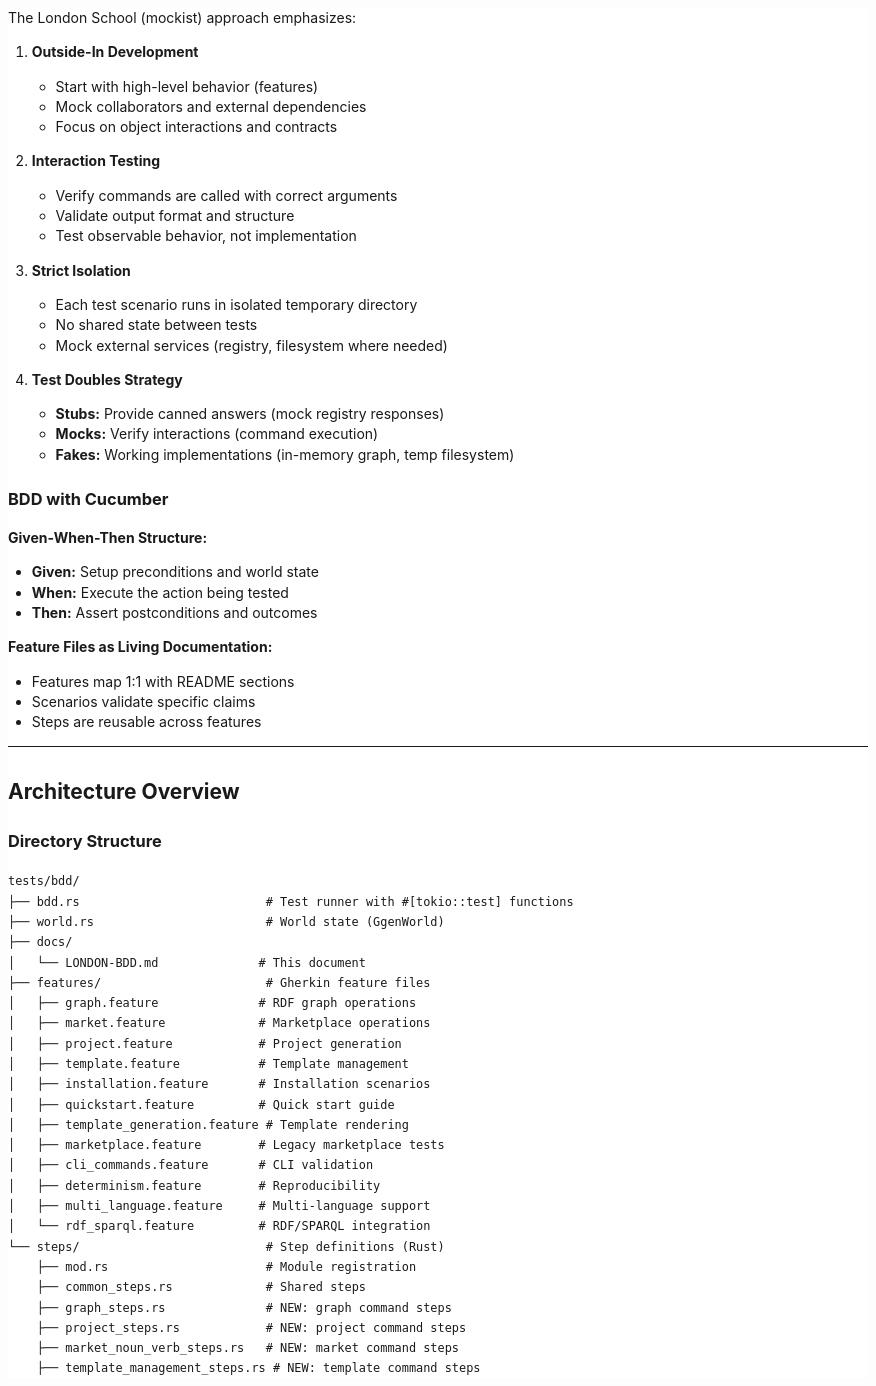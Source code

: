 The London School (mockist) approach emphasizes:

1. **Outside-In Development**
   - Start with high-level behavior (features)
   - Mock collaborators and external dependencies
   - Focus on object interactions and contracts

2. **Interaction Testing**
   - Verify commands are called with correct arguments
   - Validate output format and structure
   - Test observable behavior, not implementation

3. **Strict Isolation**
   - Each test scenario runs in isolated temporary directory
   - No shared state between tests
   - Mock external services (registry, filesystem where needed)

4. **Test Doubles Strategy**
   - **Stubs:** Provide canned answers (mock registry responses)
   - **Mocks:** Verify interactions (command execution)
   - **Fakes:** Working implementations (in-memory graph, temp filesystem)

### BDD with Cucumber

**Given-When-Then Structure:**
- **Given:** Setup preconditions and world state
- **When:** Execute the action being tested
- **Then:** Assert postconditions and outcomes

**Feature Files as Living Documentation:**
- Features map 1:1 with README sections
- Scenarios validate specific claims
- Steps are reusable across features

---

## Architecture Overview

### Directory Structure

```
tests/bdd/
├── bdd.rs                          # Test runner with #[tokio::test] functions
├── world.rs                        # World state (GgenWorld)
├── docs/
│   └── LONDON-BDD.md              # This document
├── features/                       # Gherkin feature files
│   ├── graph.feature              # RDF graph operations
│   ├── market.feature             # Marketplace operations
│   ├── project.feature            # Project generation
│   ├── template.feature           # Template management
│   ├── installation.feature       # Installation scenarios
│   ├── quickstart.feature         # Quick start guide
│   ├── template_generation.feature # Template rendering
│   ├── marketplace.feature        # Legacy marketplace tests
│   ├── cli_commands.feature       # CLI validation
│   ├── determinism.feature        # Reproducibility
│   ├── multi_language.feature     # Multi-language support
│   └── rdf_sparql.feature         # RDF/SPARQL integration
└── steps/                          # Step definitions (Rust)
    ├── mod.rs                      # Module registration
    ├── common_steps.rs             # Shared steps
    ├── graph_steps.rs              # NEW: graph command steps
    ├── project_steps.rs            # NEW: project command steps
    ├── market_noun_verb_steps.rs   # NEW: market command steps
    ├── template_management_steps.rs # NEW: template command steps
```